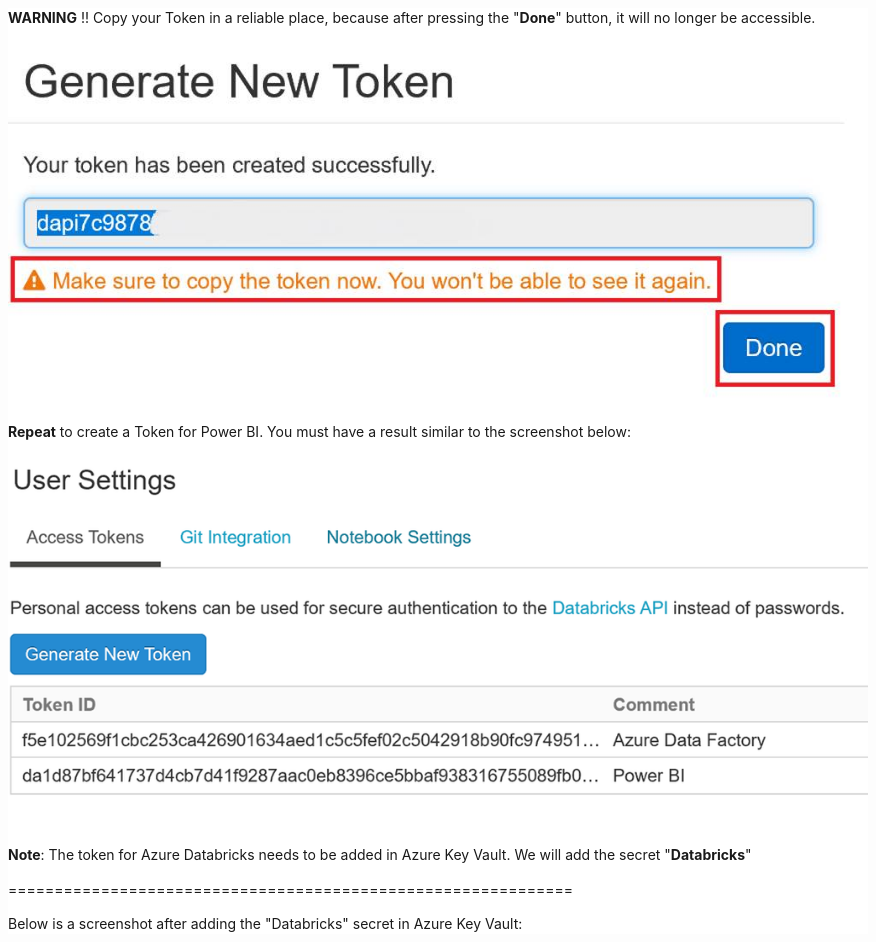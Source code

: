 **WARNING** !! Copy your Token in a reliable place, because after pressing the "**Done**" button, it will no longer be accessible.

![sparkles](pictures/image054.jpg)

**Repeat** to create a Token for Power BI. You must have a result similar to the screenshot below:

![sparkles](pictures/image055.png)

**Note**: The token for Azure Databricks needs to be added in Azure Key Vault. We will add the secret "**Databricks**"

=============================================================

Below is a screenshot after adding the "Databricks" secret in Azure Key Vault:
